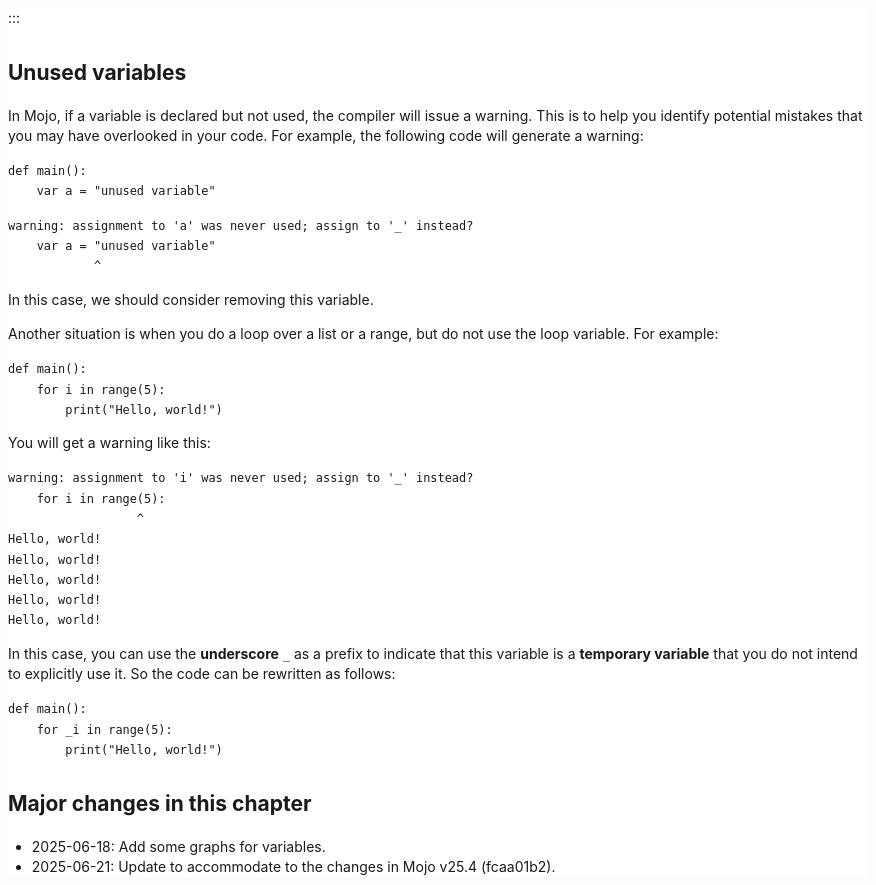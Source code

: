 :::

## Unused variables

In Mojo, if a variable is declared but not used, the compiler will issue a warning. This is to help you identify potential mistakes that you may have overlooked in your code. For example, the following code will generate a warning:

```mojo
def main():
    var a = "unused variable"
```

```console
warning: assignment to 'a' was never used; assign to '_' instead?
    var a = "unused variable"
            ^
```

In this case, we should consider removing this variable.

Another situation is when you do a loop over a list or a range, but do not use the loop variable. For example:

```mojo
def main():
    for i in range(5):
        print("Hello, world!")
```

You will get a warning like this:

```console
warning: assignment to 'i' was never used; assign to '_' instead?
    for i in range(5):
                  ^
Hello, world!
Hello, world!
Hello, world!
Hello, world!
Hello, world!
```

In this case, you can use the **underscore** `_` as a prefix to indicate that this variable is a **temporary variable** that you do not intend to explicitly use it. So the code can be rewritten as follows:

```mojo
def main():
    for _i in range(5):
        print("Hello, world!")
```

## Major changes in this chapter

- 2025-06-18: Add some graphs for variables.
- 2025-06-21: Update to accommodate to the changes in Mojo v25.4 (fcaa01b2).
